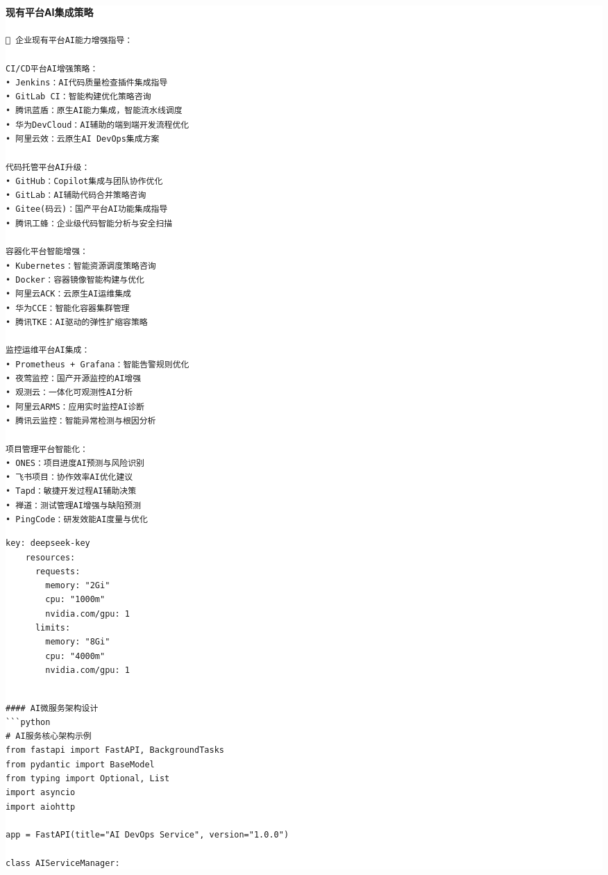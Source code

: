 #### 现有平台AI集成策略

```markdown
🔧 企业现有平台AI能力增强指导：

CI/CD平台AI增强策略：
• Jenkins：AI代码质量检查插件集成指导
• GitLab CI：智能构建优化策略咨询  
• 腾讯蓝盾：原生AI能力集成，智能流水线调度
• 华为DevCloud：AI辅助的端到端开发流程优化
• 阿里云效：云原生AI DevOps集成方案

代码托管平台AI升级：
• GitHub：Copilot集成与团队协作优化
• GitLab：AI辅助代码合并策略咨询
• Gitee(码云)：国产平台AI功能集成指导
• 腾讯工蜂：企业级代码智能分析与安全扫描

容器化平台智能增强：
• Kubernetes：智能资源调度策略咨询
• Docker：容器镜像智能构建与优化
• 阿里云ACK：云原生AI运维集成
• 华为CCE：智能化容器集群管理
• 腾讯TKE：AI驱动的弹性扩缩容策略

监控运维平台AI集成：
• Prometheus + Grafana：智能告警规则优化
• 夜莺监控：国产开源监控的AI增强
• 观测云：一体化可观测性AI分析
• 阿里云ARMS：应用实时监控AI诊断
• 腾讯云监控：智能异常检测与根因分析

项目管理平台智能化：
• ONES：项目进度AI预测与风险识别
• 飞书项目：协作效率AI优化建议
• Tapd：敏捷开发过程AI辅助决策
• 禅道：测试管理AI增强与缺陷预测
• PingCode：研发效能AI度量与优化
```

    key: deepseek-key
        resources:
          requests:
            memory: "2Gi"
            cpu: "1000m"
            nvidia.com/gpu: 1
          limits:
            memory: "8Gi"
            cpu: "4000m"
            nvidia.com/gpu: 1

```

#### AI微服务架构设计
```python
# AI服务核心架构示例
from fastapi import FastAPI, BackgroundTasks
from pydantic import BaseModel
from typing import Optional, List
import asyncio
import aiohttp

app = FastAPI(title="AI DevOps Service", version="1.0.0")

class AIServiceManager:
```